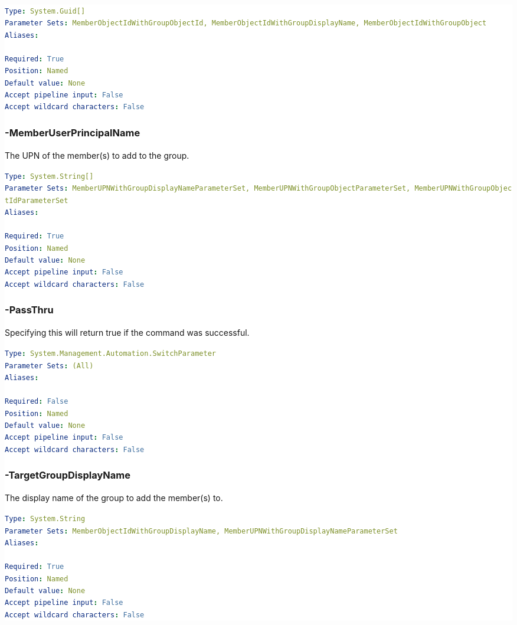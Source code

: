 ```yaml
Type: System.Guid[]
Parameter Sets: MemberObjectIdWithGroupObjectId, MemberObjectIdWithGroupDisplayName, MemberObjectIdWithGroupObject
Aliases:

Required: True
Position: Named
Default value: None
Accept pipeline input: False
Accept wildcard characters: False
```

### -MemberUserPrincipalName
The UPN of the member(s) to add to the group.

```yaml
Type: System.String[]
Parameter Sets: MemberUPNWithGroupDisplayNameParameterSet, MemberUPNWithGroupObjectParameterSet, MemberUPNWithGroupObjectIdParameterSet
Aliases:

Required: True
Position: Named
Default value: None
Accept pipeline input: False
Accept wildcard characters: False
```

### -PassThru
Specifying this will return true if the command was successful.

```yaml
Type: System.Management.Automation.SwitchParameter
Parameter Sets: (All)
Aliases:

Required: False
Position: Named
Default value: None
Accept pipeline input: False
Accept wildcard characters: False
```

### -TargetGroupDisplayName
The display name of the group to add the member(s) to.

```yaml
Type: System.String
Parameter Sets: MemberObjectIdWithGroupDisplayName, MemberUPNWithGroupDisplayNameParameterSet
Aliases:

Required: True
Position: Named
Default value: None
Accept pipeline input: False
Accept wildcard characters: False
```
